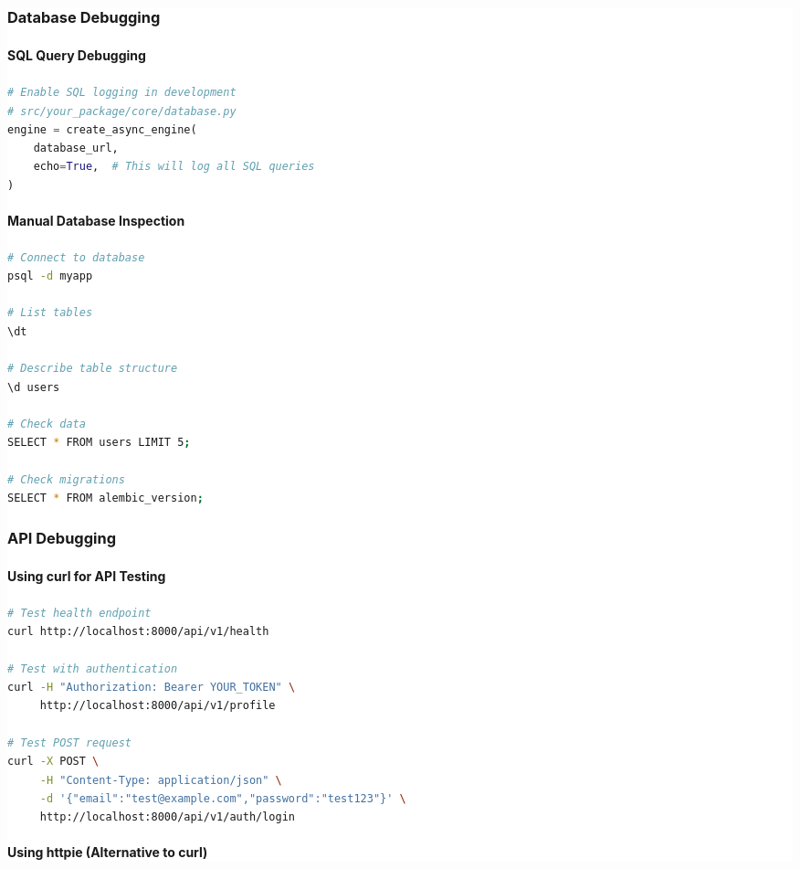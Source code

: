 ### Database Debugging

#### SQL Query Debugging

```python
# Enable SQL logging in development
# src/your_package/core/database.py
engine = create_async_engine(
    database_url,
    echo=True,  # This will log all SQL queries
)
```

#### Manual Database Inspection

```bash
# Connect to database
psql -d myapp

# List tables
\dt

# Describe table structure
\d users

# Check data
SELECT * FROM users LIMIT 5;

# Check migrations
SELECT * FROM alembic_version;
```

### API Debugging

#### Using curl for API Testing

```bash
# Test health endpoint
curl http://localhost:8000/api/v1/health

# Test with authentication
curl -H "Authorization: Bearer YOUR_TOKEN" \
     http://localhost:8000/api/v1/profile

# Test POST request
curl -X POST \
     -H "Content-Type: application/json" \
     -d '{"email":"test@example.com","password":"test123"}' \
     http://localhost:8000/api/v1/auth/login
```

#### Using httpie (Alternative to curl)
